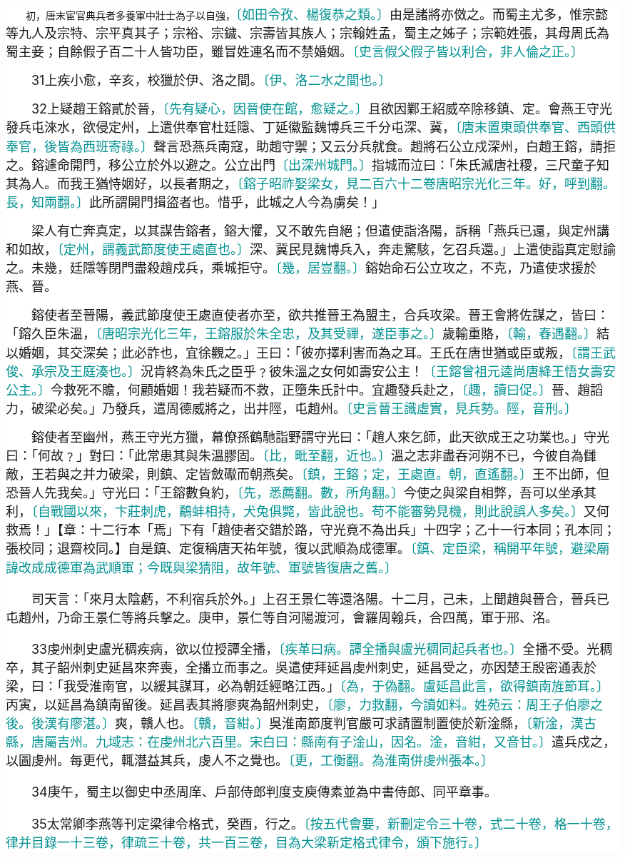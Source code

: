  　　初，唐末宦官典兵者多養軍中壯士為子以自強，</font><font size=4px color="#009090"><font size=4px>〔如田令孜、楊復恭之類。〕</font></font><font size=4px>由是諸將亦傚之。而蜀主尤多，惟宗懿等九人及宗特、宗平真其子；宗裕、宗鐬、宗壽皆其族人；宗翰姓孟，蜀主之姊子；宗範姓張，其母周氏為蜀主妾；自餘假子百二十人皆功臣，雖冒姓連名而不禁婚姻。</font><font size=4px color="#009090"><font size=4px>〔史言假父假子皆以利合，非人倫之正。〕</font></font><font size=4px>

 　　31上疾小愈，辛亥，校獵於伊、洛之間。</font><font size=4px color="#009090"><font size=4px>〔伊、洛二水之間也。〕</font></font><font size=4px>

 　　32上疑趙王鎔貳於晉，</font><font size=4px color="#009090"><font size=4px>〔先有疑心，因晉使在館，愈疑之。〕</font></font><font size=4px>且欲因鄴王紹威卒除移鎮、定。會燕王守光發兵屯淶水，欲侵定州，上遣供奉官杜廷隱、丁延徽監魏博兵三千分屯深、冀，</font><font size=4px color="#009090"><font size=4px>〔唐末置東頭供奉官、西頭供奉官，後皆為西班寄祿。〕</font></font><font size=4px>聲言恐燕兵南寇，助趙守禦；又云分兵就食。趙將石公立戍深州，白趙王鎔，請拒之。鎔遽命開門，移公立於外以避之。公立出門</font><font size=4px color="#009090"><font size=4px>〔出深州城門。〕</font></font><font size=4px>指城而泣曰：「朱氏滅唐社稷，三尺童子知其為人。而我王猶恃姻好，以長者期之，</font><font size=4px color="#009090"><font size=4px>〔鎔子昭祚娶梁女，見二百六十二卷唐昭宗光化三年。好，呼到翻。長，知兩翻。〕</font></font><font size=4px>此所謂開門揖盜者也。惜乎，此城之人今為虜矣！」

 　　梁人有亡奔真定，以其謀告鎔者，鎔大懼，又不敢先自絕；但遣使詣洛陽，訴稱「燕兵已還，與定州講和如故，</font><font size=4px color="#009090"><font size=4px>〔定州，謂義武節度使王處直也。〕</font></font><font size=4px>深、冀民見魏博兵入，奔走驚駭，乞召兵還。」上遣使詣真定慰諭之。未幾，廷隱等閉門盡殺趙戍兵，乘城拒守。</font><font size=4px color="#009090"><font size=4px>〔幾，居豈翻。〕</font></font><font size=4px>鎔始命石公立攻之，不克，乃遣使求援於燕、晉。

 　　鎔使者至晉陽，義武節度使王處直使者亦至，欲共推晉王為盟主，合兵攻梁。晉王會將佐謀之，皆曰：「鎔久臣朱溫，</font><font size=4px color="#009090"><font size=4px>〔唐昭宗光化三年，王鎔服於朱全忠，及其受禪，遂臣事之。〕</font></font><font size=4px>歲輸重賂，</font><font size=4px color="#009090"><font size=4px>〔輸，舂遇翻。〕</font></font><font size=4px>結以婚姻，其交深矣；此必詐也，宜徐觀之。」王曰：「彼亦擇利害而為之耳。王氏在唐世猶或臣或叛，</font><font size=4px color="#009090"><font size=4px>〔謂王武俊、承宗及王庭湊也。〕</font></font><font size=4px>況肯終為朱氏之臣乎﹖彼朱溫之女何如壽安公主！</font><font size=4px color="#009090"><font size=4px>〔王鎔曾祖元逵尚唐絳王悟女壽安公主。〕</font></font><font size=4px>今救死不贍，何顧婚姻！我若疑而不救，正墮朱氏計中。宜趣發兵赴之，</font><font size=4px color="#009090"><font size=4px>〔趣，讀曰促。〕</font></font><font size=4px>晉、趙謟力，破梁必矣。」乃發兵，遣周德威將之，出井陘，屯趙州。</font><font size=4px color="#009090"><font size=4px>〔史言晉王識虛實，見兵勢。陘，音刑。〕</font></font><font size=4px>

 　　鎔使者至幽州，燕王守光方獵，幕僚孫鶴馳詣野謂守光曰：「趙人來乞師，此天欲成王之功業也。」守光曰：「何故﹖」對曰：「此常患其與朱溫膠固。</font><font size=4px color="#009090"><font size=4px>〔比，毗至翻，近也。〕</font></font><font size=4px>溫之志非盡吞河朔不已，今彼自為讎敵，王若與之并力破梁，則鎮、定皆斂礮而朝燕矣。</font><font size=4px color="#009090"><font size=4px>〔鎮，王鎔；定，王處直。朝，直遙翻。〕</font></font><font size=4px>王不出師，但恐晉人先我矣。」守光曰：「王鎔數負約，</font><font size=4px color="#009090"><font size=4px>〔先，悉薦翻。數，所角翻。〕</font></font><font size=4px>今使之與梁自相弊，吾可以坐承其利，</font><font size=4px color="#009090"><font size=4px>〔自戰國以來，卞莊刺虎，鷸蚌相持，犬兔俱斃，皆此說也。苟不能審勢見機，則此說誤人多矣。〕</font></font><font size=4px>又何救焉！」</font><span class="h"><font size=4px>【章：十二行本「焉」下有「趙使者交錯於路，守光竟不為出兵」十四字；乙十一行本同；孔本同；張校同；退齋校同。】</font></font><font size=4px>自是鎮、定復稱唐天祐年號，復以武順為成德軍。</font><font size=4px color="#009090"><font size=4px>〔鎮、定臣梁，稱開平年號，避梁廟諱改成成德軍為武順軍；今既與梁猜阻，故年號、軍號皆復唐之舊。〕</font></font><font size=4px>

 　　司天言：「來月太陰虧，不利宿兵於外。」上召王景仁等還洛陽。十二月，己未，上聞趙與晉合，晉兵已屯趙州，乃命王景仁等將兵擊之。庚申，景仁等自河陽渡河，會羅周翰兵，合四萬，軍于邢、洺。

 　　33虔州刺史盧光稠疾病，欲以位授譚全播，</font><font size=4px color="#009090"><font size=4px>〔疾革曰病。譚全播與盧光稠同起兵者也。〕</font></font><font size=4px>全播不受。光稠卒，其子韶州刺史延昌來奔喪，全播立而事之。吳遣使拜延昌虔州刺史，延昌受之，亦因楚王殷密通表於梁，曰：「我受淮南官，以緩其謀耳，必為朝廷經略江西。」</font><font size=4px color="#009090"><font size=4px>〔為，于偽翻。盧延昌此言，欲得鎮南旌節耳。〕</font></font><font size=4px>丙寅，以延昌為鎮南留後。延昌表其將廖爽為韶州刺史，</font><font size=4px color="#009090"><font size=4px>〔廖，力救翻，今讀如料。姓苑云：周王子伯廖之後。後漢有廖湛。〕</font></font><font size=4px>爽，贛人也。</font><font size=4px color="#009090"><font size=4px>〔贛，音紺。〕</font></font><font size=4px>吳淮南節度判官嚴可求請置制置使於新淦縣，</font><font size=4px color="#009090"><font size=4px>〔新淦，漢古縣，唐屬吉州。九域志：在虔州北六百里。宋白曰：縣南有子淦山，因名。淦，音紺，又音甘。〕</font></font><font size=4px>遣兵戍之，以圖虔州。每更代，輒潛益其兵，虔人不之覺也。</font><font size=4px color="#009090"><font size=4px>〔更，工衡翻。為淮南併虔州張本。〕</font></font><font size=4px>

 　　34庚午，蜀主以御史中丞周庠、戶部侍郎判度支庾傳素並為中書侍郎、同平章事。

 　　35太常卿李燕等刊定梁律令格式，癸酉，行之。</font><font size=4px color="#009090"><font size=4px>〔按五代會要，新刪定令三十卷，式二十卷，格一十卷，律并目錄一十三卷，律疏三十卷，共一百三卷，目為大梁新定格式律令，頒下施行。〕</font></font><font size=4px>
